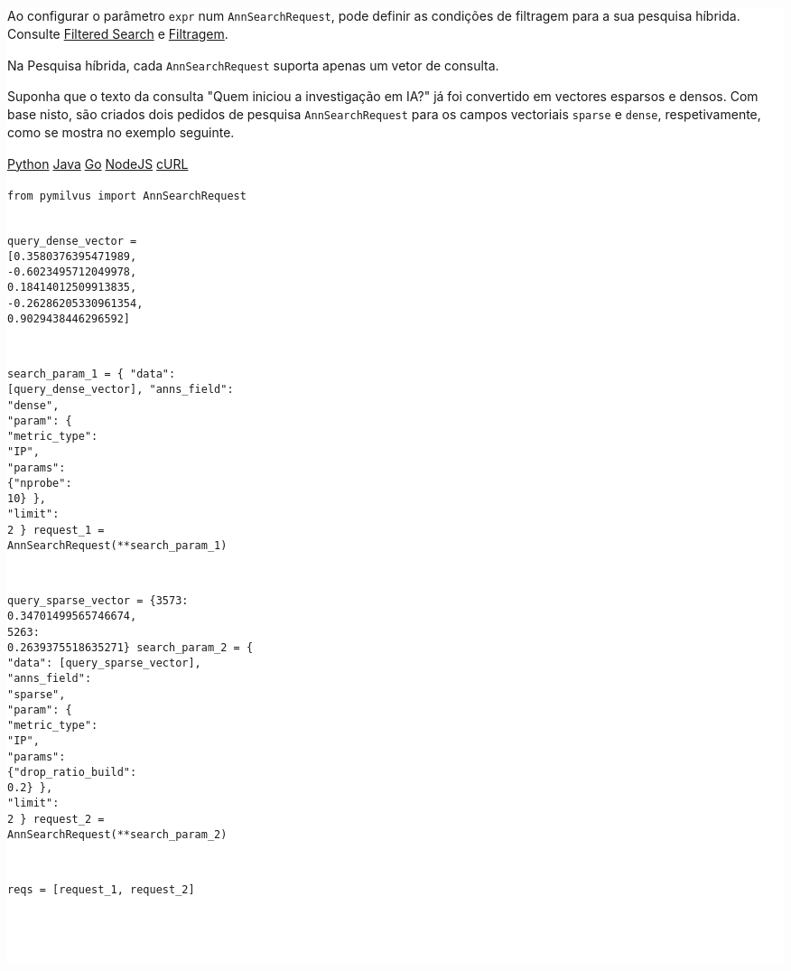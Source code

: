 <p>Ao configurar o parâmetro <code translate="no">expr</code> num <code translate="no">AnnSearchRequest</code>, pode definir as condições de filtragem para a sua pesquisa híbrida. Consulte <a href="/docs/pt/filtered-search.md">Filtered Search</a> e <a href="/docs/pt/filtering">Filtragem</a>.</p>
<div class="alert note">
<p>Na Pesquisa híbrida, cada <code translate="no">AnnSearchRequest</code> suporta apenas um vetor de consulta.</p>
</div>
<p>Suponha que o texto da consulta "Quem iniciou a investigação em IA?" já foi convertido em vectores esparsos e densos. Com base nisto, são criados dois pedidos de pesquisa <code translate="no">AnnSearchRequest</code> para os campos vectoriais <code translate="no">sparse</code> e <code translate="no">dense</code>, respetivamente, como se mostra no exemplo seguinte.</p>
<div class="multipleCode">
   <a href="#python">Python</a> <a href="#java">Java</a> <a href="#go">Go</a> <a href="#javascript">NodeJS</a> <a href="#bash">cURL</a></div>
<pre><code translate="no" class="language-python"><span class="hljs-keyword">from</span> pymilvus <span class="hljs-keyword">import</span> AnnSearchRequest

query_dense_vector = [<span class="hljs-number">0.3580376395471989</span>, -<span class="hljs-number">0.6023495712049978</span>, <span class="hljs-number">0.18414012509913835</span>, -<span class="hljs-number">0.26286205330961354</span>, <span class="hljs-number">0.9029438446296592</span>]

search_param_1 = {
    <span class="hljs-string">&quot;data&quot;</span>: [query_dense_vector],
    <span class="hljs-string">&quot;anns_field&quot;</span>: <span class="hljs-string">&quot;dense&quot;</span>,
    <span class="hljs-string">&quot;param&quot;</span>: {
        <span class="hljs-string">&quot;metric_type&quot;</span>: <span class="hljs-string">&quot;IP&quot;</span>,
        <span class="hljs-string">&quot;params&quot;</span>: {<span class="hljs-string">&quot;nprobe&quot;</span>: <span class="hljs-number">10</span>}
    },
    <span class="hljs-string">&quot;limit&quot;</span>: <span class="hljs-number">2</span>
}
request_1 = AnnSearchRequest(**search_param_1)

query_sparse_vector = {<span class="hljs-number">3573</span>: <span class="hljs-number">0.34701499565746674</span>, <span class="hljs-number">5263</span>: <span class="hljs-number">0.2639375518635271</span>}
search_param_2 = {
    <span class="hljs-string">&quot;data&quot;</span>: [query_sparse_vector],
    <span class="hljs-string">&quot;anns_field&quot;</span>: <span class="hljs-string">&quot;sparse&quot;</span>,
    <span class="hljs-string">&quot;param&quot;</span>: {
        <span class="hljs-string">&quot;metric_type&quot;</span>: <span class="hljs-string">&quot;IP&quot;</span>,
        <span class="hljs-string">&quot;params&quot;</span>: {<span class="hljs-string">&quot;drop_ratio_build&quot;</span>: <span class="hljs-number">0.2</span>}
    },
    <span class="hljs-string">&quot;limit&quot;</span>: <span class="hljs-number">2</span>
}
request_2 = AnnSearchRequest(**search_param_2)

reqs = [request_1, request_2]
